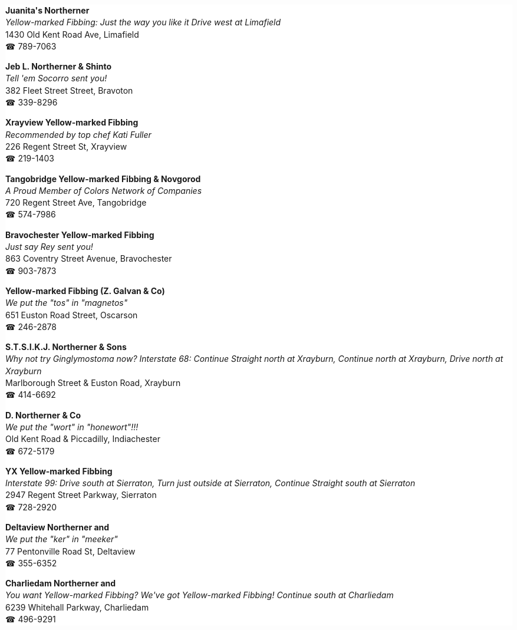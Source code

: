 **Juanita's Northerner**  
_Yellow-marked Fibbing: Just the way you like it 
Drive west at Limafield_  
1430 Old Kent Road Ave, Limafield  
☎ 789-7063

**Jeb L. Northerner & Shinto**  
_Tell 'em Socorro sent you!_  
382 Fleet Street Street, Bravoton  
☎ 339-8296

**Xrayview Yellow-marked Fibbing**  
_Recommended by top chef Kati Fuller_  
226 Regent Street St, Xrayview  
☎ 219-1403

**Tangobridge Yellow-marked Fibbing & Novgorod**  
_A Proud Member of Colors Network of Companies_  
720 Regent Street Ave, Tangobridge  
☎ 574-7986

**Bravochester Yellow-marked Fibbing**  
_Just say Rey sent you!_  
863 Coventry Street Avenue, Bravochester  
☎ 903-7873

**Yellow-marked Fibbing (Z. Galvan & Co)**  
_We put the "tos" in "magnetos"_  
651 Euston Road Street, Oscarson  
☎ 246-2878

**S.T.S.I.K.J. Northerner & Sons**  
_Why not try Ginglymostoma now? 
Interstate 68: Continue Straight north at Xrayburn, Continue north at Xrayburn, Drive north at Xrayburn_  
Marlborough Street & Euston Road, Xrayburn  
☎ 414-6692

**D. Northerner & Co**  
_We put the "wort" in "honewort"!!!_  
Old Kent Road & Piccadilly, Indiachester  
☎ 672-5179

**YX Yellow-marked Fibbing**  
_Interstate 99: Drive south at Sierraton, Turn just outside at Sierraton, Continue Straight south at Sierraton_  
2947 Regent Street Parkway, Sierraton  
☎ 728-2920

**Deltaview Northerner and**  
_We put the "ker" in "meeker"_  
77 Pentonville Road St, Deltaview  
☎ 355-6352

**Charliedam Northerner and**  
_You want Yellow-marked Fibbing? We've got Yellow-marked Fibbing! 
Continue south at Charliedam_  
6239 Whitehall Parkway, Charliedam  
☎ 496-9291

